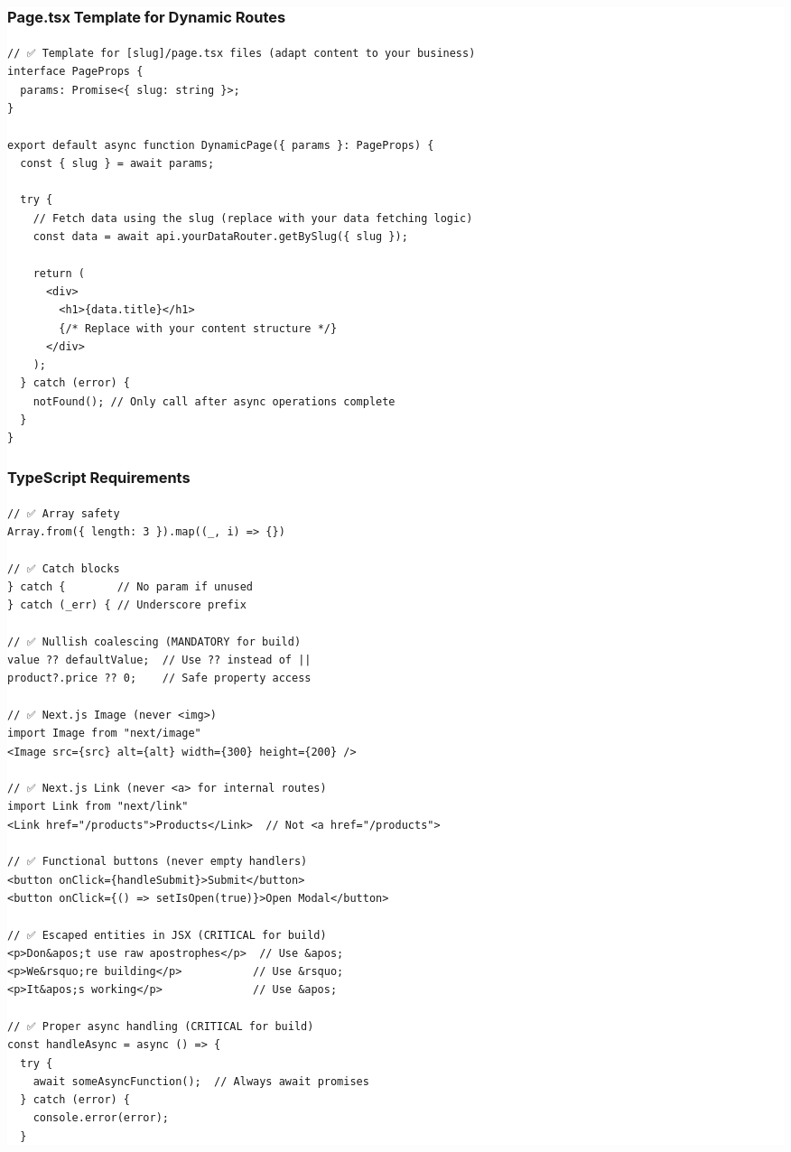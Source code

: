 ### Page.tsx Template for Dynamic Routes
```tsx
// ✅ Template for [slug]/page.tsx files (adapt content to your business)
interface PageProps {
  params: Promise<{ slug: string }>;
}

export default async function DynamicPage({ params }: PageProps) {
  const { slug } = await params;
  
  try {
    // Fetch data using the slug (replace with your data fetching logic)
    const data = await api.yourDataRouter.getBySlug({ slug });
    
    return (
      <div>
        <h1>{data.title}</h1>
        {/* Replace with your content structure */}
      </div>
    );
  } catch (error) {
    notFound(); // Only call after async operations complete
  }
}
```

### TypeScript Requirements
```tsx
// ✅ Array safety
Array.from({ length: 3 }).map((_, i) => {})

// ✅ Catch blocks  
} catch {        // No param if unused
} catch (_err) { // Underscore prefix

// ✅ Nullish coalescing (MANDATORY for build)
value ?? defaultValue;  // Use ?? instead of ||
product?.price ?? 0;    // Safe property access

// ✅ Next.js Image (never <img>)
import Image from "next/image"
<Image src={src} alt={alt} width={300} height={200} />

// ✅ Next.js Link (never <a> for internal routes)
import Link from "next/link"
<Link href="/products">Products</Link>  // Not <a href="/products">

// ✅ Functional buttons (never empty handlers)
<button onClick={handleSubmit}>Submit</button>
<button onClick={() => setIsOpen(true)}>Open Modal</button>

// ✅ Escaped entities in JSX (CRITICAL for build)
<p>Don&apos;t use raw apostrophes</p>  // Use &apos; 
<p>We&rsquo;re building</p>           // Use &rsquo;
<p>It&apos;s working</p>              // Use &apos;

// ✅ Proper async handling (CRITICAL for build)
const handleAsync = async () => {
  try {
    await someAsyncFunction();  // Always await promises
  } catch (error) {
    console.error(error);
  }
```